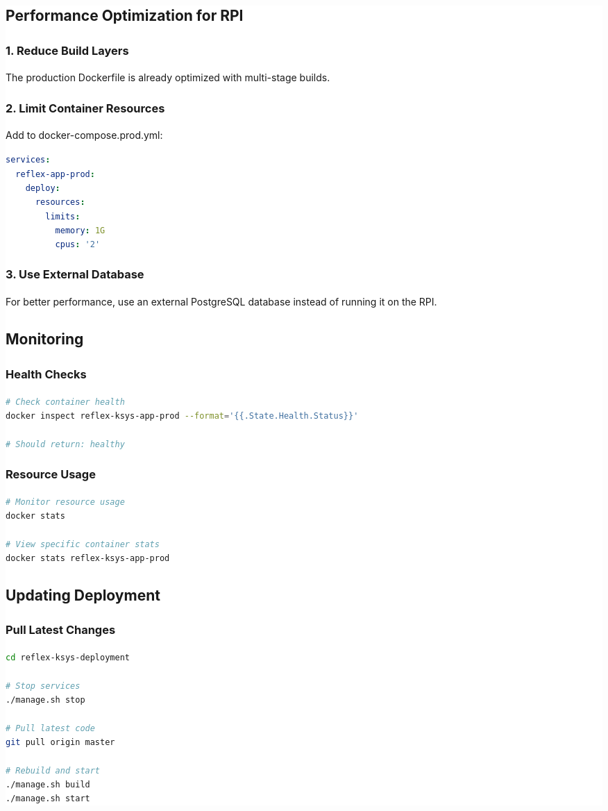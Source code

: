 ## Performance Optimization for RPI

### 1. Reduce Build Layers
The production Dockerfile is already optimized with multi-stage builds.

### 2. Limit Container Resources
Add to docker-compose.prod.yml:
```yaml
services:
  reflex-app-prod:
    deploy:
      resources:
        limits:
          memory: 1G
          cpus: '2'
```

### 3. Use External Database
For better performance, use an external PostgreSQL database instead of running it on the RPI.

## Monitoring

### Health Checks
```bash
# Check container health
docker inspect reflex-ksys-app-prod --format='{{.State.Health.Status}}'

# Should return: healthy
```

### Resource Usage
```bash
# Monitor resource usage
docker stats

# View specific container stats
docker stats reflex-ksys-app-prod
```

## Updating Deployment

### Pull Latest Changes
```bash
cd reflex-ksys-deployment

# Stop services
./manage.sh stop

# Pull latest code
git pull origin master

# Rebuild and start
./manage.sh build
./manage.sh start
```
